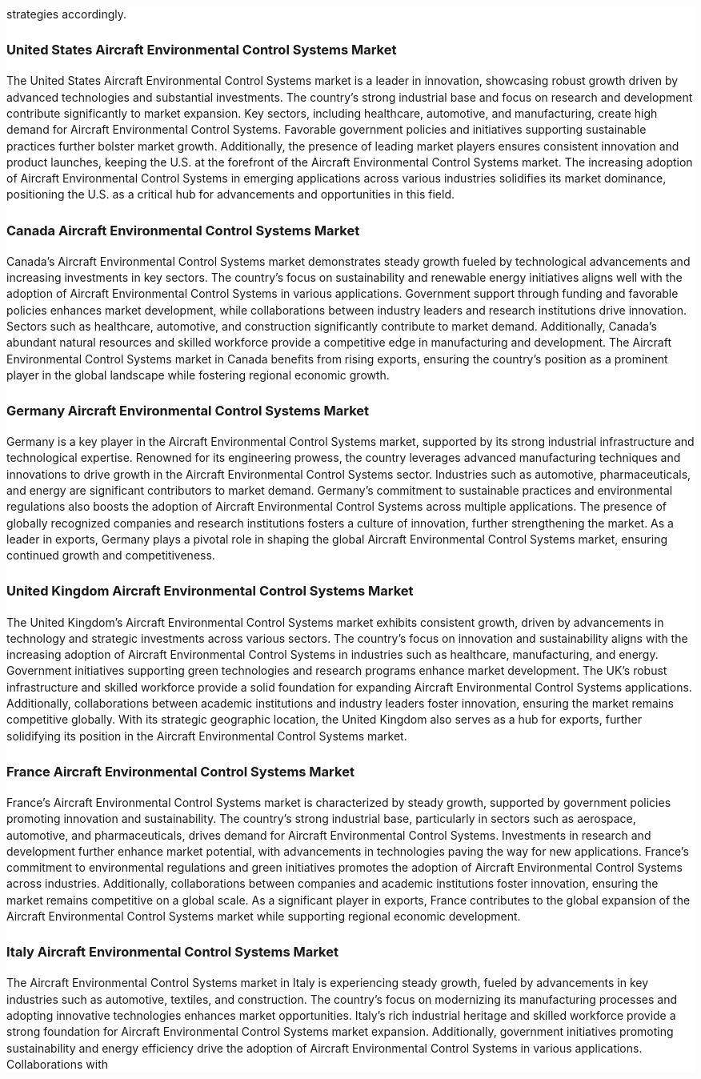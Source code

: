 strategies accordingly.</p><h3>United States Aircraft Environmental Control Systems Market</h3><p>The United States Aircraft Environmental Control Systems market is a leader in innovation, showcasing robust growth driven by advanced technologies and substantial investments. The country&rsquo;s strong industrial base and focus on research and development contribute significantly to market expansion. Key sectors, including healthcare, automotive, and manufacturing, create high demand for Aircraft Environmental Control Systems. Favorable government policies and initiatives supporting sustainable practices further bolster market growth. Additionally, the presence of leading market players ensures consistent innovation and product launches, keeping the U.S. at the forefront of the Aircraft Environmental Control Systems market. The increasing adoption of Aircraft Environmental Control Systems in emerging applications across various industries solidifies its market dominance, positioning the U.S. as a critical hub for advancements and opportunities in this field.</p><h3>Canada Aircraft Environmental Control Systems Market</h3><p>Canada&rsquo;s Aircraft Environmental Control Systems market demonstrates steady growth fueled by technological advancements and increasing investments in key sectors. The country&rsquo;s focus on sustainability and renewable energy initiatives aligns well with the adoption of Aircraft Environmental Control Systems in various applications. Government support through funding and favorable policies enhances market development, while collaborations between industry leaders and research institutions drive innovation. Sectors such as healthcare, automotive, and construction significantly contribute to market demand. Additionally, Canada&rsquo;s abundant natural resources and skilled workforce provide a competitive edge in manufacturing and development. The Aircraft Environmental Control Systems market in Canada benefits from rising exports, ensuring the country&rsquo;s position as a prominent player in the global landscape while fostering regional economic growth.</p><h3>Germany Aircraft Environmental Control Systems Market</h3><p>Germany is a key player in the Aircraft Environmental Control Systems market, supported by its strong industrial infrastructure and technological expertise. Renowned for its engineering prowess, the country leverages advanced manufacturing techniques and innovations to drive growth in the Aircraft Environmental Control Systems sector. Industries such as automotive, pharmaceuticals, and energy are significant contributors to market demand. Germany&rsquo;s commitment to sustainable practices and environmental regulations also boosts the adoption of Aircraft Environmental Control Systems across multiple applications. The presence of globally recognized companies and research institutions fosters a culture of innovation, further strengthening the market. As a leader in exports, Germany plays a pivotal role in shaping the global Aircraft Environmental Control Systems market, ensuring continued growth and competitiveness.</p><h3>United Kingdom Aircraft Environmental Control Systems Market</h3><p>The United Kingdom&rsquo;s Aircraft Environmental Control Systems market exhibits consistent growth, driven by advancements in technology and strategic investments across various sectors. The country&rsquo;s focus on innovation and sustainability aligns with the increasing adoption of Aircraft Environmental Control Systems in industries such as healthcare, manufacturing, and energy. Government initiatives supporting green technologies and research programs enhance market development. The UK&rsquo;s robust infrastructure and skilled workforce provide a solid foundation for expanding Aircraft Environmental Control Systems applications. Additionally, collaborations between academic institutions and industry leaders foster innovation, ensuring the market remains competitive globally. With its strategic geographic location, the United Kingdom also serves as a hub for exports, further solidifying its position in the Aircraft Environmental Control Systems market.</p><h3>France Aircraft Environmental Control Systems Market</h3><p>France&rsquo;s Aircraft Environmental Control Systems market is characterized by steady growth, supported by government policies promoting innovation and sustainability. The country&rsquo;s strong industrial base, particularly in sectors such as aerospace, automotive, and pharmaceuticals, drives demand for Aircraft Environmental Control Systems. Investments in research and development further enhance market potential, with advancements in technologies paving the way for new applications. France&rsquo;s commitment to environmental regulations and green initiatives promotes the adoption of Aircraft Environmental Control Systems across industries. Additionally, collaborations between companies and academic institutions foster innovation, ensuring the market remains competitive on a global scale. As a significant player in exports, France contributes to the global expansion of the Aircraft Environmental Control Systems market while supporting regional economic development.</p><h3>Italy Aircraft Environmental Control Systems Market</h3><p>The Aircraft Environmental Control Systems market in Italy is experiencing steady growth, fueled by advancements in key industries such as automotive, textiles, and construction. The country&rsquo;s focus on modernizing its manufacturing processes and adopting innovative technologies enhances market opportunities. Italy&rsquo;s rich industrial heritage and skilled workforce provide a strong foundation for Aircraft Environmental Control Systems market expansion. Additionally, government initiatives promoting sustainability and energy efficiency drive the adoption of Aircraft Environmental Control Systems in various applications. Collaborations with